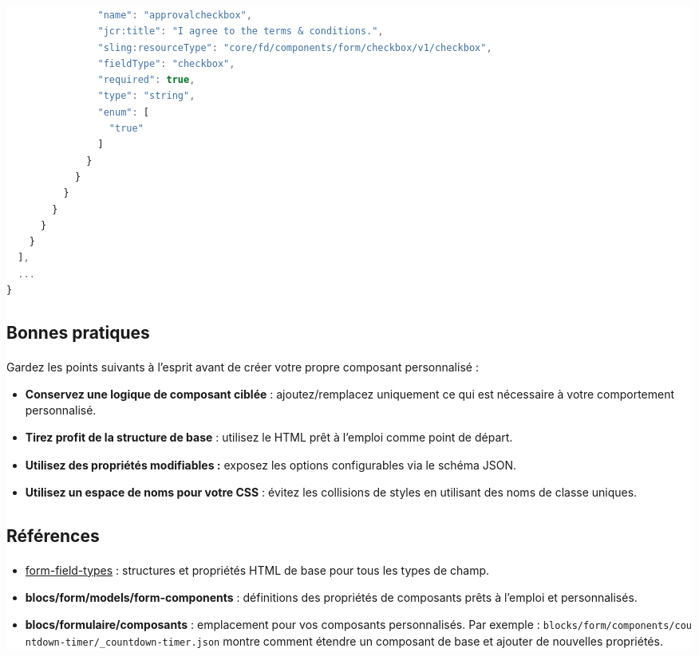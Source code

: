 ```javascript
                "name": "approvalcheckbox",
                "jcr:title": "I agree to the terms & conditions.",
                "sling:resourceType": "core/fd/components/form/checkbox/v1/checkbox",
                "fieldType": "checkbox",
                "required": true,
                "type": "string",
                "enum": [
                  "true"
                ]
              }
            }
          }
        }
      }
    }
  ],
  ...
}
```

## Bonnes pratiques

Gardez les points suivants à l’esprit avant de créer votre propre composant personnalisé :

- **Conservez une logique de composant ciblée** : ajoutez/remplacez uniquement ce qui est nécessaire à votre comportement personnalisé.

- **Tirez profit de la structure de base** : utilisez le HTML prêt à l’emploi comme point de départ.

- **Utilisez des propriétés modifiables :** exposez les options configurables via le schéma JSON.

- **Utilisez un espace de noms pour votre CSS** : évitez les collisions de styles en utilisant des noms de classe uniques.

## Références

- [form-field-types](/help/edge/docs/forms/eds-form-field-properties.md) : structures et propriétés HTML de base pour tous les types de champ.

- **blocs/form/models/form-components** : définitions des propriétés de composants prêts à l’emploi et personnalisés.

- **blocs/formulaire/composants** : emplacement pour vos composants personnalisés. Par exemple : `blocks/form/components/countdown-timer/_countdown-timer.json` montre comment étendre un composant de base et ajouter de nouvelles propriétés.
